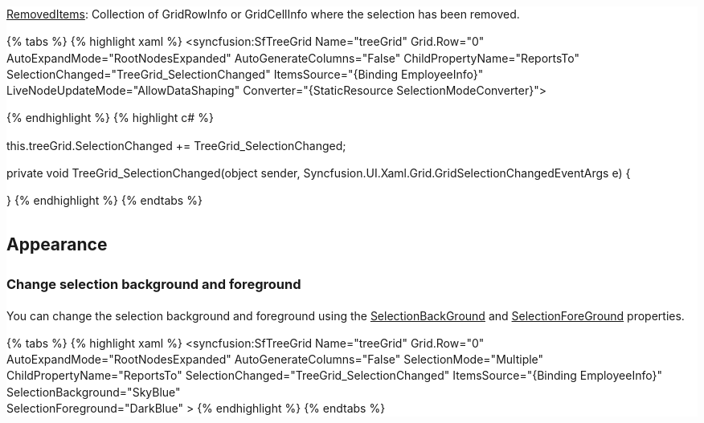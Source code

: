 [RemovedItems](https://help.syncfusion.com/cr/wpf/Syncfusion.UI.Xaml.Grid.GridSelectionChangedEventArgs.html#Syncfusion_UI_Xaml_Grid_GridSelectionChangedEventArgs_RemovedItems): Collection of GridRowInfo or GridCellInfo where the selection has been removed.

{% tabs %}
{% highlight xaml %}
<syncfusion:SfTreeGrid Name="treeGrid"
                       Grid.Row="0"
                       AutoExpandMode="RootNodesExpanded"
                       AutoGenerateColumns="False"
                       ChildPropertyName="ReportsTo"
                       SelectionChanged="TreeGrid_SelectionChanged"
                       ItemsSource="{Binding EmployeeInfo}"
                       LiveNodeUpdateMode="AllowDataShaping"
                       Converter="{StaticResource SelectionModeConverter}">

{% endhighlight %}
{% highlight c# %}

this.treeGrid.SelectionChanged += TreeGrid_SelectionChanged;

private void TreeGrid_SelectionChanged(object sender, Syncfusion.UI.Xaml.Grid.GridSelectionChangedEventArgs e)
{
           
}
{% endhighlight %}
{% endtabs %}

## Appearance

### Change selection background and foreground

You can change the selection background and foreground using the [SelectionBackGround](https://help.syncfusion.com/cr/wpf/Syncfusion.UI.Xaml.TreeGrid.SfTreeGrid.html#Syncfusion_UI_Xaml_TreeGrid_SfTreeGrid_SelectionBackgroundProperty) and [SelectionForeGround](https://help.syncfusion.com/cr/wpf/Syncfusion.UI.Xaml.TreeGrid.SfTreeGrid.html#Syncfusion_UI_Xaml_TreeGrid_SfTreeGrid_SelectionForegroundProperty) properties.

{% tabs %}
{% highlight xaml %}
<syncfusion:SfTreeGrid Name="treeGrid"
                                           Grid.Row="0"
                                           AutoExpandMode="RootNodesExpanded"
                                           AutoGenerateColumns="False"
                                           SelectionMode="Multiple"
                                           ChildPropertyName="ReportsTo"
                                           SelectionChanged="TreeGrid_SelectionChanged"
                                           ItemsSource="{Binding EmployeeInfo}"
                                           SelectionBackground="SkyBlue"                                                    
                                           SelectionForeground="DarkBlue"
                                         >
{% endhighlight %}
{% endtabs %}
